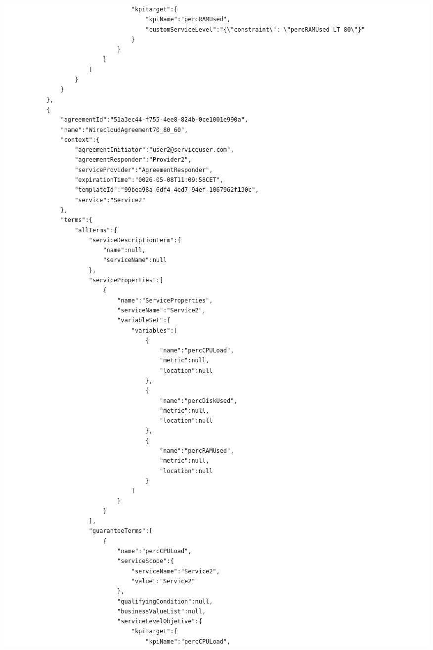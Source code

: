                                         "kpitarget":{
                                            "kpiName":"percRAMUsed",
                                            "customServiceLevel":"{\"constraint\": \"percRAMUsed LT 80\"}"
                                        }
                                    }
                                }
                            ]
                        }
                    }
                },
                {
                    "agreementId":"51a3ec44-f755-4ee8-824b-0ce1001e990a",
                    "name":"WirecloudAgreement70_80_60",
                    "context":{
                        "agreementInitiator":"user2@serviceuser.com",
                        "agreementResponder":"Provider2",
                        "serviceProvider":"AgreementResponder",
                        "expirationTime":"0026-05-08T11:09:58CET",
                        "templateId":"99bea98a-6df4-4ed7-94ef-1067962f130c",
                        "service":"Service2"
                    },
                    "terms":{
                        "allTerms":{
                            "serviceDescriptionTerm":{
                                "name":null,
                                "serviceName":null
                            },
                            "serviceProperties":[
                                {
                                    "name":"ServiceProperties",
                                    "serviceName":"Service2",
                                    "variableSet":{
                                        "variables":[
                                            {
                                                "name":"percCPULoad",
                                                "metric":null,
                                                "location":null
                                            },
                                            {
                                                "name":"percDiskUsed",
                                                "metric":null,
                                                "location":null
                                            },
                                            {
                                                "name":"percRAMUsed",
                                                "metric":null,
                                                "location":null
                                            }
                                        ]
                                    }
                                }
                            ],
                            "guaranteeTerms":[
                                {
                                    "name":"percCPULoad",
                                    "serviceScope":{
                                        "serviceName":"Service2",
                                        "value":"Service2"
                                    },
                                    "qualifyingCondition":null,
                                    "businessValueList":null,
                                    "serviceLevelObjetive":{
                                        "kpitarget":{
                                            "kpiName":"percCPULoad",